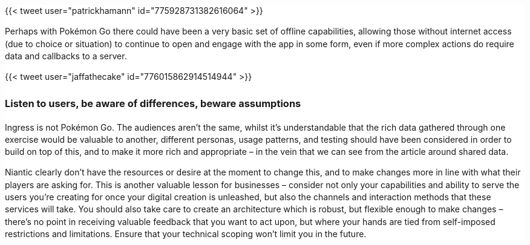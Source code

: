 {{< tweet user="patrickhamann" id="775928731382616064" >}}

Perhaps with Pokémon Go there could have been a very basic set of offline capabilities, allowing those without internet access (due to choice or situation) to continue to open and engage with the app in some form, even if more complex actions do require data and callbacks to a server.

{{< tweet user="jaffathecake" id="776015862914514944" >}}

### Listen to users, be aware of differences, beware assumptions

Ingress is not Pokémon Go. The audiences aren&#8217;t the same, whilst it&#8217;s understandable that the rich data gathered through one exercise would be valuable to another, different personas, usage patterns, and testing should have been considered in order to build on top of this, and to make it more rich and appropriate &#8211; in the vein that we can see from the article around shared data.

Niantic clearly don&#8217;t have the resources or desire at the moment to change this, and to make changes more in line with what their players are asking for. This is another valuable lesson for businesses &#8211; consider not only your capabilities and ability to serve the users you&#8217;re creating for once your digital creation is unleashed, but also the channels and interaction methods that these services will take. You should also take care to create an architecture which is robust, but flexible enough to make changes &#8211; there&#8217;s no point in receiving valuable feedback that you want to act upon, but where your hands are tied from self-imposed restrictions and limitations. Ensure that your technical scoping won&#8217;t limit you in the future.

 [1]: http://recordssoundthesame.com/wp-content/uploads/2016/09/london.jpg
 [2]: http://recordssoundthesame.com/wp-content/uploads/2016/09/suffolk.jpg
 [3]: http://recordssoundthesame.com/wp-content/uploads/2016/09/items.jpg
 [4]: http://kotaku.com/pokemon-go-pisses-players-off-yet-again-by-making-pokem-1784773116
 [5]: http://www.urban.org/urban-wire/pokemon-go-changing-how-cities-use-public-space-could-it-be-more-inclusive
 [6]: http://www.forbes.com/sites/davidthier/2016/07/24/is-pokemon-go-a-game-for-urban-elites/#4d5210eb46a9
 [7]: http://www.dailydot.com/debug/pokemon-go-disabilities-problematic/
 [8]: https://support.ingress.com/hc/en-us/articles/207343987-Candidate-Portal-criteria
 [9]: https://support.pokemongo.nianticlabs.com/hc/en-us/articles/221968408-Reporting-Pok%C3%A9Stop-or-Gym-Issues
 [10]: https://medium.com/@peterkwells/gotta-work-together-if-youre-gonna-catch-em-all-6d95df961c98

